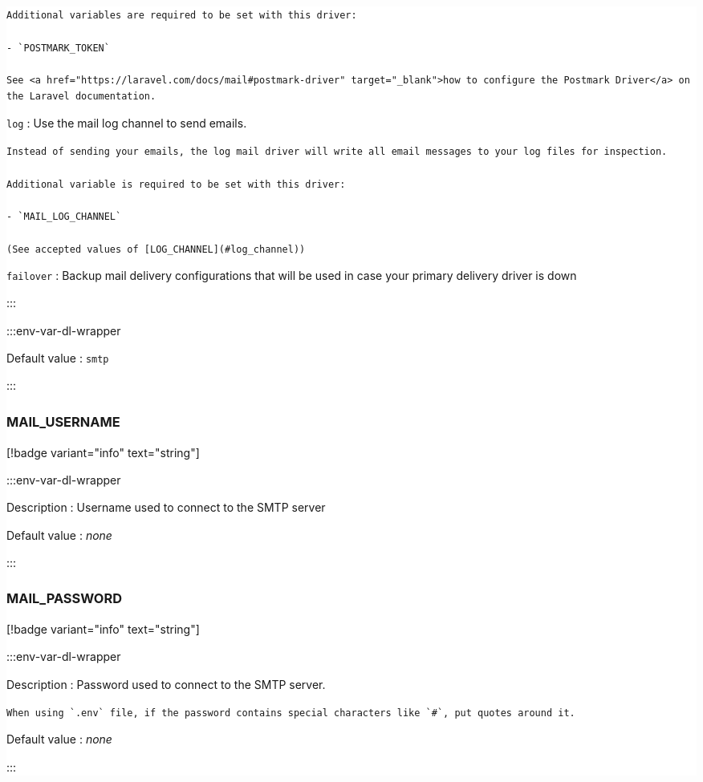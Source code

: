     Additional variables are required to be set with this driver:

    - `POSTMARK_TOKEN`

    See <a href="https://laravel.com/docs/mail#postmark-driver" target="_blank">how to configure the Postmark Driver</a> on the Laravel documentation.

`log`
:   Use the mail log channel to send emails.

    Instead of sending your emails, the log mail driver will write all email messages to your log files for inspection. 

    Additional variable is required to be set with this driver:

    - `MAIL_LOG_CHANNEL`
    
    (See accepted values of [LOG_CHANNEL](#log_channel))

`failover`
:   Backup mail delivery configurations that will be used in case your primary delivery driver is down

:::

:::env-var-dl-wrapper

Default value
:   `smtp`

:::

### <span class="expected">MAIL_USERNAME</span>

[!badge variant="info" text="string"]

:::env-var-dl-wrapper

Description
:   Username used to connect to the SMTP server

Default value
:   _none_

:::

### <span class="expected">MAIL_PASSWORD</span>

[!badge variant="info" text="string"]

:::env-var-dl-wrapper

Description
:   Password used to connect to the SMTP server.

    When using `.env` file, if the password contains special characters like `#`, put quotes around it.

Default value
:   _none_

:::
